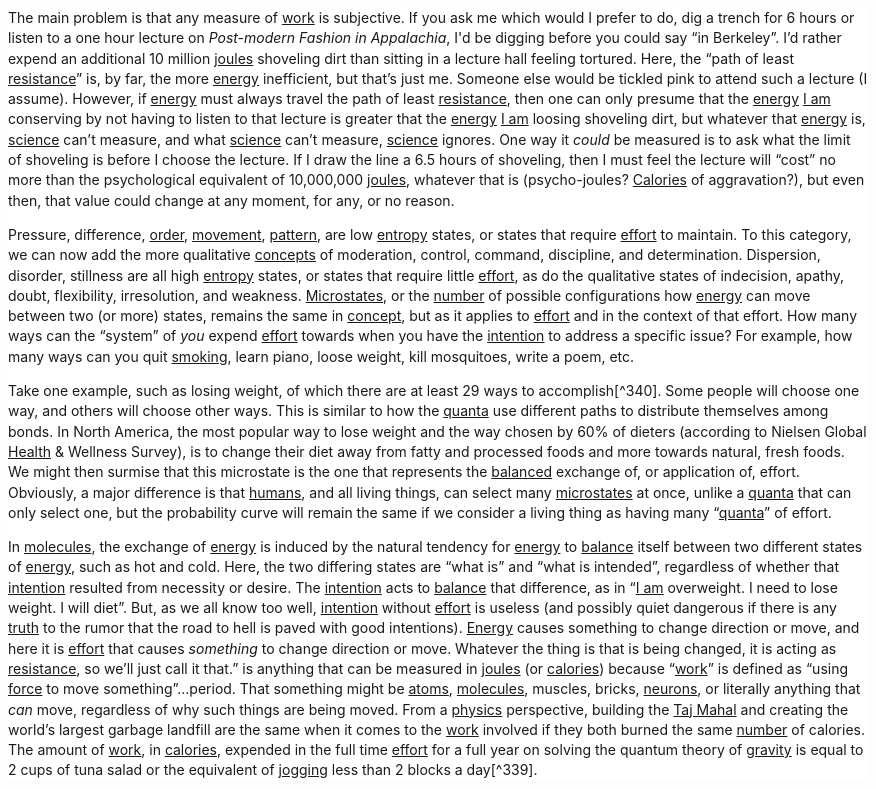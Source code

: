 The main problem is that any measure of <u>work</u> is subjective. If you ask me which would I prefer to do, dig a trench for 6 hours or listen to a one hour lecture on *Post-modern Fashion in Appalachia*, I'd be digging before you could say “in Berkeley”. I’d rather expend an additional 10 million <u>joules</u> shoveling dirt than sitting in a lecture hall feeling tortured. Here, the “path of least <u>resistance</u>” is, by far, the more <u>energy</u> inefficient, but that’s just me. Someone else would be tickled pink to attend such a lecture (I assume). However, if <u>energy</u> must always travel the path of least <u>resistance</u>, then one can only presume that the <u>energy</u> <u>I am</u> conserving by not having to listen to that lecture is greater that the <u>energy</u> <u>I am</u> loosing shoveling dirt, but whatever that <u>energy</u> is, <u>science</u> can’t measure, and what <u>science</u> can’t measure, <u>science</u> ignores. One way it *could* be measured is to ask what the limit of shoveling is before I choose the lecture. If I draw the line a 6.5 hours of shoveling, then I must feel the lecture will “cost” no more than the psychological equivalent of 10,000,000 <u>joules</u>, whatever that is (psycho-joules? <u>Calories</u> of aggravation?), but even then, that value could change at any moment, for any, or no reason.

Pressure, difference, <u>order</u>, <u>movement</u>, <u>pattern</u>, are low <u>entropy</u> states, or states that require <u>effort</u> to maintain. To this category, we can now add the more qualitative <u>concepts</u> of moderation, control, command, discipline, and determination. Dispersion, disorder, stillness are all high <u>entropy</u> states, or states that require little <u>effort</u>, as do the qualitative states of indecision, apathy, doubt, flexibility, irresolution, and weakness. <u>Microstates</u>, or the <u>number</u> of possible configurations how <u>energy</u> can move between two (or more) states, remains the same in <u>concept</u>, but as it applies to <u>effort</u> and in the context of that effort. How many ways can the “system” of *you* expend <u>effort</u> towards when you have the <u>intention</u> to address a specific issue? For example, how many ways can you quit <u>smoking</u>, learn piano, loose weight, kill mosquitoes, write a poem, etc.

Take one example, such as losing weight, of which there are at least 29 ways to accomplish[^340]. Some people will choose one way, and others will choose other ways. This is similar to how the <u>quanta</u> use different paths to distribute themselves among bonds. In North America, the most popular way to lose weight and the way chosen by 60% of dieters (according to Nielsen Global <u>Health</u> & Wellness Survey), is to change their diet away from fatty and processed foods and more towards natural, fresh foods. We might then surmise that this microstate is the one that represents the <u>balanced</u> exchange of, or application of, effort. Obviously, a major difference is that <u>humans</u>, and all living things, can select many <u>microstates</u> at once, unlike a <u>quanta</u> that can only select one, but the probability curve will remain the same if we consider a living thing as having many “<u>quanta</u>” of effort.

In <u>molecules</u>, the exchange of <u>energy</u> is induced by the natural tendency for <u>energy</u> to <u>balance</u> itself between two different states of <u>energy</u>, such as hot and cold. Here, the two differing states are “what is” and “what is intended”, regardless of whether that <u>intention</u> resulted from necessity or desire. The <u>intention</u> acts to <u>balance</u> that difference, as in “<u>I am</u> overweight. I need to lose weight. I will diet”. But, as we all know too well, <u>intention</u> without <u>effort</u> is useless (and possibly quiet dangerous if there is any <u>truth</u> to the rumor that the road to hell is paved with good intentions). <u>Energy</u> causes something to change direction or move, and here it is <u>effort</u> that causes *something* to change direction or move. Whatever the thing is that is being changed, it is acting as <u>resistance</u>, so we’ll just call it that.” is anything that can be measured in <u>joules</u> (or <u>calories</u>) because “<u>work</u>” is defined as “using <u>force</u> to move something”&hellip;period.  That something might be <u>atoms</u>, <u>molecules</u>, muscles, bricks, <u>neurons</u>, or literally anything that *can* move, regardless of why such things are being moved.  From a <u>physics</u> perspective, building the <u>Taj Mahal</u> and creating the world’s largest garbage landfill are the same when it comes to the <u>work</u> involved if they both burned the same <u>number</u> of calories.  The amount of <u>work</u>, in <u>calories</u>, expended in the full time <u>effort</u> for a full year on solving the quantum theory of <u>gravity</u> is equal to 2 cups of tuna salad or the equivalent of <u>jogging</u> less than 2 blocks a day[^339].  


[^26]: Livio, M.  (n.d.).  **Why Math Works**.  <https://www.scientificamerican.com/article/why-math-works>
[^27]: Britannica, T.  E.  (2019, April 08).  **Laws of thought**.  <https://www.britannica.com/topic/laws-of-thought>
[^28]: **15** **Insane Things That Correlate With Each Other**.  (n.d.).  <http://www.tylervigen.com/spurious-correlations>
[^29]: Abreu, N.  (n.d**.).  Methodology for Investigating the Hypothesis of Anomalous Remote Perceptions as Objective Phenomena.** <http://cref.tripod.com/tucsonpaper.htm> Science of Self Club, University of Florida
[^30]: This was calculated by Jordan Hurst, an independent game developer and writer from Toronto, Canada.
[^31]: Jaynes, Julian (2000) [1976].  **The origin of consciousness in the breakdown of the bicameral mind** (PDF).  Houghton Mifflin.  p.73.ISBN 978-0-618-05707-8.
[^32]: Fast-moving air is at a lower pressure than slow-moving air, so the pressure above the wing is lower than the pressure below, and this creates the lift that powers the plane upward.
[^33]: Fiegna, F., &amp; Velicer, G.  J.  (2003).  **Competitive fates of bacterial social parasites: Persistence and self–induced extinction of Myxococcus xanthuscheaters**.  Proceedings of the Royal Society of London.  Series B: Biological Sciences, 270(1523), 1527-1534.  doi:10.1098/rspb.2003.2387;
[^34]: Muir and Howard, 1999 - Rankin, D.  J., López-Sepulcre, A., Foster, K.  R., &amp; Kokko, H.  (2007).  **Species-level selection reduces selfishness through competitive exclusion.** Journal of Evolutionary Biology, 20(4), 1459-1468.  doi:10.1111/j.1420-9101.2007.01337.x
[^35]: Rainey, Paul B.  **"Precarious Development: The Uncertain Social Life of Cellular Slime Molds.""** Proceedings of the National Academy of Sciences, vol.  112, no.  9, 2015, pp.  2639-2640., doi:10.1073/pnas.1500708112.  <https://www.pnas.org/content/pnas/112/9/2639.full.pdf>
